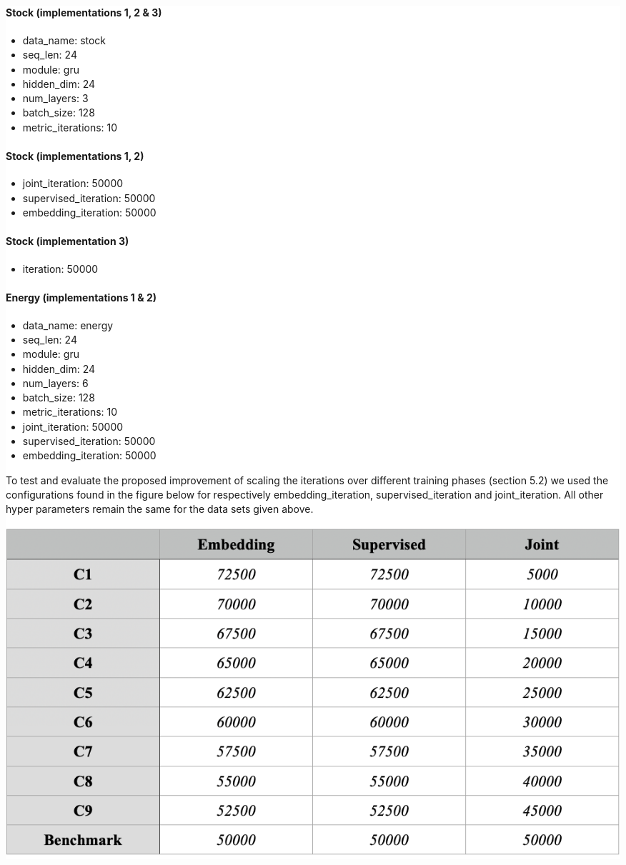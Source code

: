 #### Stock (implementations 1, 2 & 3)

-   data_name: stock
-   seq_len: 24
-   module: gru
-   hidden_dim: 24
-   num_layers: 3
-   batch_size: 128
-   metric_iterations: 10

#### Stock (implementations 1, 2)

-   joint_iteration: 50000
-   supervised_iteration: 50000
-   embedding_iteration: 50000

#### Stock (implementation 3)

-   iteration: 50000

#### Energy (implementations 1 & 2)

-   data_name: energy
-   seq_len: 24
-   module: gru
-   hidden_dim: 24
-   num_layers: 6
-   batch_size: 128
-   metric_iterations: 10
-   joint_iteration: 50000
-   supervised_iteration: 50000
-   embedding_iteration: 50000

To test and evaluate the proposed improvement of scaling the iterations over different training phases (section 5.2) we used the configurations found in the figure below
for respectively embedding_iteration, supervised_iteration and joint_iteration.
All other hyper parameters remain the same for the data sets given above.

![Configurations](table-configurations.png)
